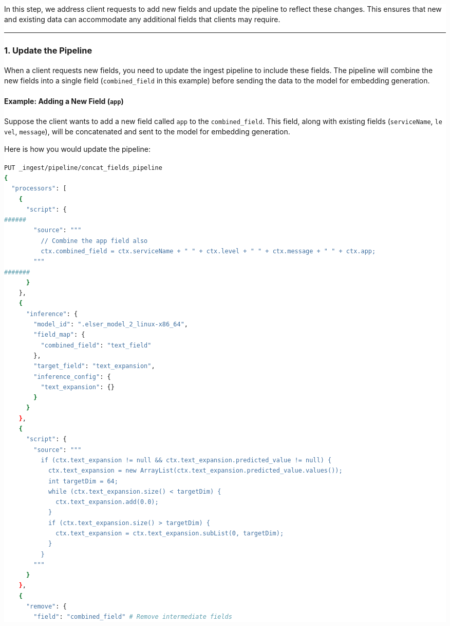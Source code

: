 In this step, we address client requests to add new fields and update the pipeline to reflect these changes. This ensures that new and existing data can accommodate any additional fields that clients may require.

---

### 1. **Update the Pipeline**

When a client requests new fields, you need to update the ingest pipeline to include these fields. The pipeline will combine the new fields into a single field (`combined_field` in this example) before sending the data to the model for embedding generation. 

#### Example: Adding a New Field (`app`)

Suppose the client wants to add a new field called `app` to the `combined_field`. This field, along with existing fields (`serviceName`, `level`, `message`), will be concatenated and sent to the model for embedding generation.

Here is how you would update the pipeline:

```bash
PUT _ingest/pipeline/concat_fields_pipeline
{
  "processors": [
    {
      "script": {
######
        "source": """
          // Combine the app field also
          ctx.combined_field = ctx.serviceName + " " + ctx.level + " " + ctx.message + " " + ctx.app;
        """
#######
      }
    },
    {
      "inference": {
        "model_id": ".elser_model_2_linux-x86_64",
        "field_map": {
          "combined_field": "text_field"
        },
        "target_field": "text_expansion", 
        "inference_config": {
          "text_expansion": {}
        }
      }
    },
    {
      "script": {
        "source": """
          if (ctx.text_expansion != null && ctx.text_expansion.predicted_value != null) {
            ctx.text_expansion = new ArrayList(ctx.text_expansion.predicted_value.values());
            int targetDim = 64;
            while (ctx.text_expansion.size() < targetDim) {
              ctx.text_expansion.add(0.0);
            }
            if (ctx.text_expansion.size() > targetDim) {
              ctx.text_expansion = ctx.text_expansion.subList(0, targetDim);
            }
          }
        """
      }
    },
    {
      "remove": {
        "field": "combined_field" # Remove intermediate fields
```